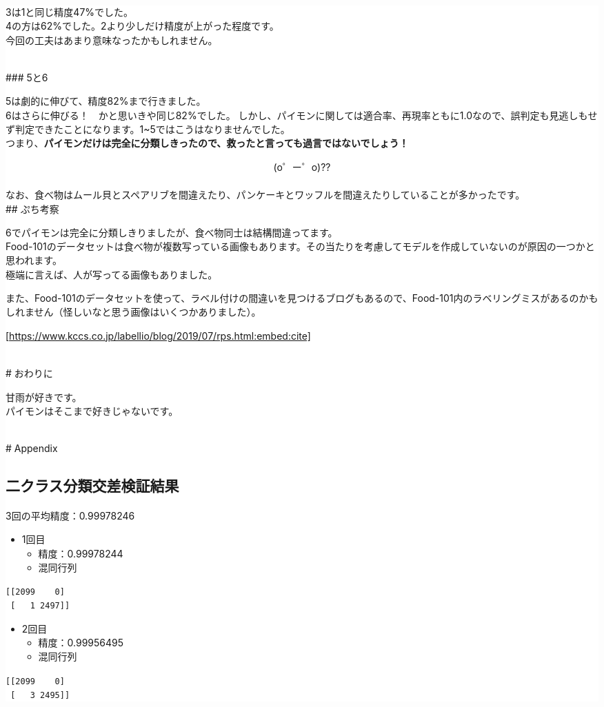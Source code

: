 3は1と同じ精度47%でした。  
4の方は62%でした。2より少しだけ精度が上がった程度です。    
今回の工夫はあまり意味なったかもしれません。

<br>
### 5と6

5は劇的に伸びて、精度82%まで行きました。  
6はさらに伸びる！　かと思いきや同じ82%でした。
しかし、パイモンに関しては適合率、再現率ともに1.0なので、誤判定も見逃しもせず判定できたことになります。1~5ではこうはなりませんでした。  
つまり、**パイモンだけは完全に分類しきったので、救ったと言っても過言ではないでしょう！**   
<center>(o゜ー゜o)??</center>

<br>
なお、食べ物はムール貝とスペアリブを間違えたり、パンケーキとワッフルを間違えたりしていることが多かったです。  

<br>
## ぷち考察

6でパイモンは完全に分類しきりましたが、食べ物同士は結構間違ってます。  
Food-101のデータセットは食べ物が複数写っている画像もあります。その当たりを考慮してモデルを作成していないのが原因の一つかと思われます。  
極端に言えば、人が写ってる画像もありました。

また、Food-101のデータセットを使って、ラベル付けの間違いを見つけるブログもあるので、Food-101内のラベリングミスがあるのかもしれません（怪しいなと思う画像はいくつかありました）。

[https://www.kccs.co.jp/labellio/blog/2019/07/rps.html:embed:cite]

<br>
# おわりに

甘雨が好きです。  
パイモンはそこまで好きじゃないです。

<br>
# Appendix

## 二クラス分類交差検証結果

3回の平均精度：0.99978246

- 1回目
  - 精度：0.99978244
  - 混同行列
```
[[2099    0]
 [   1 2497]]
```

- 2回目
  - 精度：0.99956495
  - 混同行列
```
[[2099    0]
 [   3 2495]]
```
